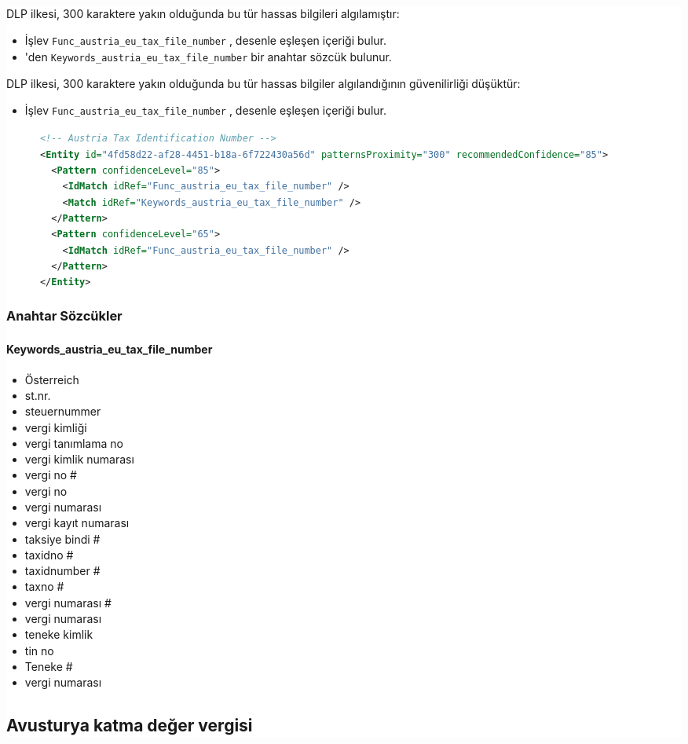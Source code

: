 DLP ilkesi, 300 karaktere yakın olduğunda bu tür hassas bilgileri algılamıştır:

- İşlev `Func_austria_eu_tax_file_number` , desenle eşleşen içeriği bulur.
- 'den `Keywords_austria_eu_tax_file_number` bir anahtar sözcük bulunur.

DLP ilkesi, 300 karaktere yakın olduğunda bu tür hassas bilgiler algılandığının güvenilirliği düşüktür:

- İşlev `Func_austria_eu_tax_file_number` , desenle eşleşen içeriği bulur.

```xml
      <!-- Austria Tax Identification Number -->
      <Entity id="4fd58d22-af28-4451-b18a-6f722430a56d" patternsProximity="300" recommendedConfidence="85">
        <Pattern confidenceLevel="85">
          <IdMatch idRef="Func_austria_eu_tax_file_number" />
          <Match idRef="Keywords_austria_eu_tax_file_number" />
        </Pattern>
        <Pattern confidenceLevel="65">
          <IdMatch idRef="Func_austria_eu_tax_file_number" />
        </Pattern>
      </Entity>
```

### <a name="keywords"></a>Anahtar Sözcükler

#### <a name="keywords_austria_eu_tax_file_number"></a>Keywords_austria_eu_tax_file_number

- Österreich
- st.nr.
- steuernummer
- vergi kimliği
- vergi tanımlama no
- vergi kimlik numarası
- vergi no #
- vergi no
- vergi numarası
- vergi kayıt numarası
- taksiye bindi #
- taxidno #
- taxidnumber #
- taxno #
- vergi numarası #
- vergi numarası
- teneke kimlik
- tin no
- Teneke #
- vergi numarası

## <a name="austria-value-added-tax"></a>Avusturya katma değer vergisi
